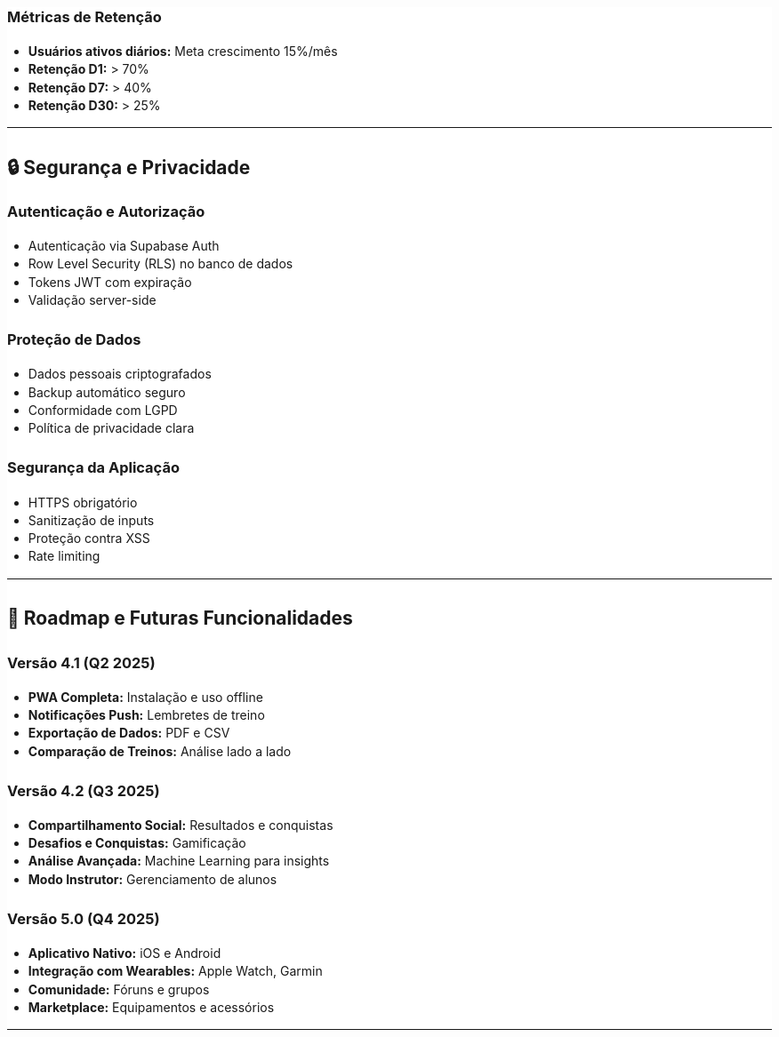 ### Métricas de Retenção
- **Usuários ativos diários:** Meta crescimento 15%/mês
- **Retenção D1:** > 70%
- **Retenção D7:** > 40%
- **Retenção D30:** > 25%

---

## 🔒 Segurança e Privacidade

### Autenticação e Autorização
- Autenticação via Supabase Auth
- Row Level Security (RLS) no banco de dados
- Tokens JWT com expiração
- Validação server-side

### Proteção de Dados
- Dados pessoais criptografados
- Backup automático seguro
- Conformidade com LGPD
- Política de privacidade clara

### Segurança da Aplicação
- HTTPS obrigatório
- Sanitização de inputs
- Proteção contra XSS
- Rate limiting

---

## 🚀 Roadmap e Futuras Funcionalidades

### Versão 4.1 (Q2 2025)
- **PWA Completa:** Instalação e uso offline
- **Notificações Push:** Lembretes de treino
- **Exportação de Dados:** PDF e CSV
- **Comparação de Treinos:** Análise lado a lado

### Versão 4.2 (Q3 2025)
- **Compartilhamento Social:** Resultados e conquistas
- **Desafios e Conquistas:** Gamificação
- **Análise Avançada:** Machine Learning para insights
- **Modo Instrutor:** Gerenciamento de alunos

### Versão 5.0 (Q4 2025)
- **Aplicativo Nativo:** iOS e Android
- **Integração com Wearables:** Apple Watch, Garmin
- **Comunidade:** Fóruns e grupos
- **Marketplace:** Equipamentos e acessórios

---